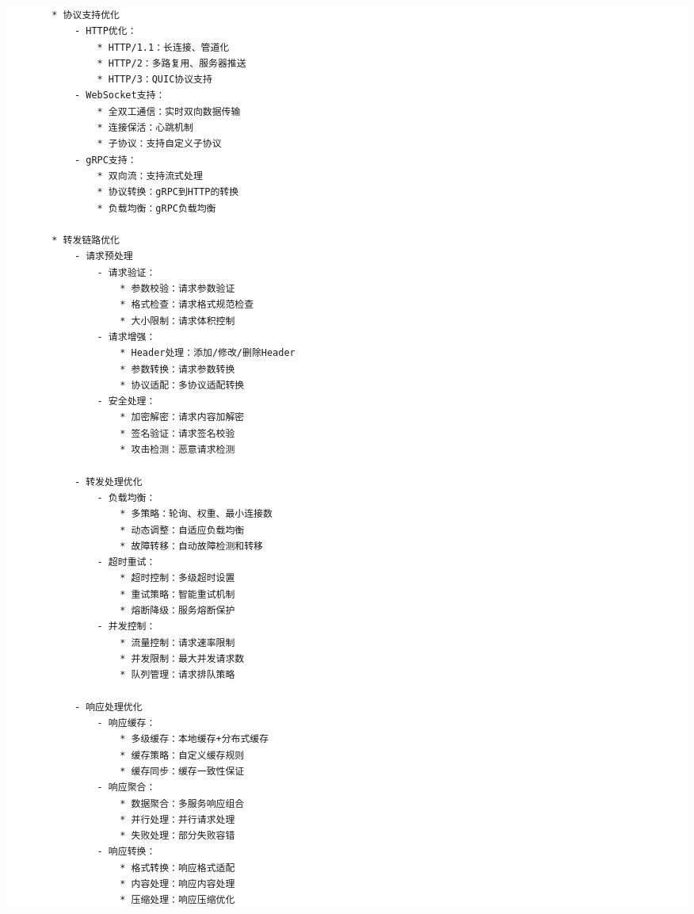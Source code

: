             * 协议支持优化
                - HTTP优化：
                    * HTTP/1.1：长连接、管道化
                    * HTTP/2：多路复用、服务器推送
                    * HTTP/3：QUIC协议支持
                - WebSocket支持：
                    * 全双工通信：实时双向数据传输
                    * 连接保活：心跳机制
                    * 子协议：支持自定义子协议
                - gRPC支持：
                    * 双向流：支持流式处理
                    * 协议转换：gRPC到HTTP的转换
                    * 负载均衡：gRPC负载均衡

            * 转发链路优化
                - 请求预处理
                    - 请求验证：
                        * 参数校验：请求参数验证
                        * 格式检查：请求格式规范检查
                        * 大小限制：请求体积控制
                    - 请求增强：
                        * Header处理：添加/修改/删除Header
                        * 参数转换：请求参数转换
                        * 协议适配：多协议适配转换
                    - 安全处理：
                        * 加密解密：请求内容加解密
                        * 签名验证：请求签名校验
                        * 攻击检测：恶意请求检测

                - 转发处理优化
                    - 负载均衡：
                        * 多策略：轮询、权重、最小连接数
                        * 动态调整：自适应负载均衡
                        * 故障转移：自动故障检测和转移
                    - 超时重试：
                        * 超时控制：多级超时设置
                        * 重试策略：智能重试机制
                        * 熔断降级：服务熔断保护
                    - 并发控制：
                        * 流量控制：请求速率限制
                        * 并发限制：最大并发请求数
                        * 队列管理：请求排队策略

                - 响应处理优化
                    - 响应缓存：
                        * 多级缓存：本地缓存+分布式缓存
                        * 缓存策略：自定义缓存规则
                        * 缓存同步：缓存一致性保证
                    - 响应聚合：
                        * 数据聚合：多服务响应组合
                        * 并行处理：并行请求处理
                        * 失败处理：部分失败容错
                    - 响应转换：
                        * 格式转换：响应格式适配
                        * 内容处理：响应内容处理
                        * 压缩处理：响应压缩优化
